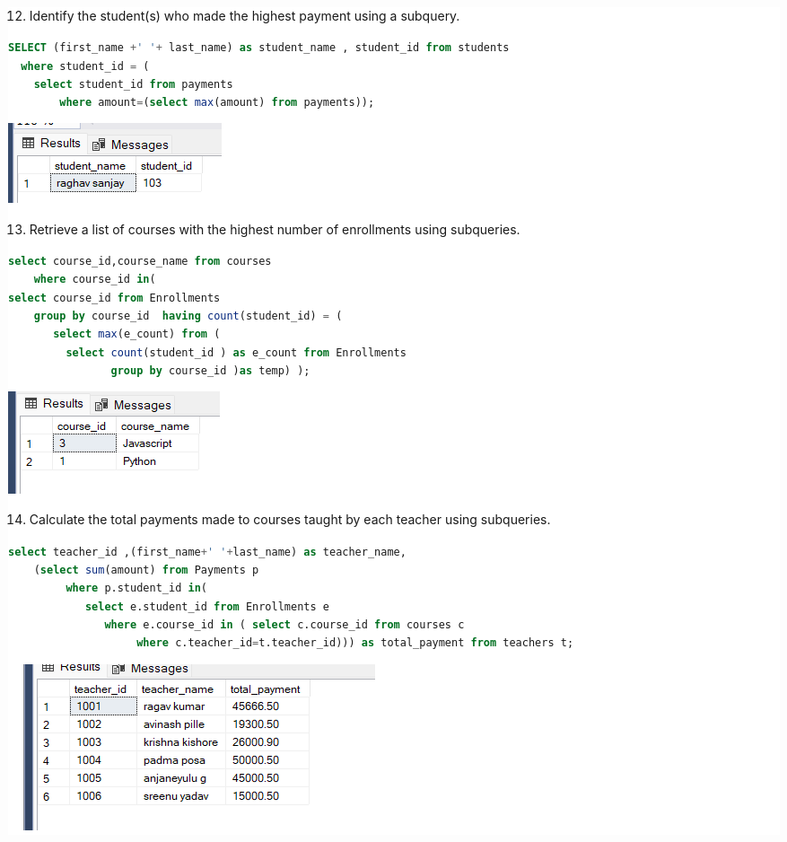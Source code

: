 12. Identify the student(s) who made the highest payment using a subquery.

```sql
SELECT (first_name +' '+ last_name) as student_name , student_id from students
  where student_id = (
    select student_id from payments
	    where amount=(select max(amount) from payments));
```

![alt text](<Screenshot 2024-06-15 194140.png>)

13. Retrieve a list of courses with the highest number of enrollments using subqueries.

```sql
select course_id,course_name from courses
    where course_id in(
select course_id from Enrollments
	group by course_id  having count(student_id) = (
	   select max(e_count) from (
	     select count(student_id ) as e_count from Enrollments
			    group by course_id )as temp) );
```

![alt text](<Screenshot 2024-06-16 234509.png>)

14. Calculate the total payments made to courses taught by each teacher using subqueries.

```sql
select teacher_id ,(first_name+' '+last_name) as teacher_name,
    (select sum(amount) from Payments p
	     where p.student_id in(
		    select e.student_id from Enrollments e
			   where e.course_id in ( select c.course_id from courses c
			        where c.teacher_id=t.teacher_id))) as total_payment from teachers t;
```

![alt text](<Screenshot 2024-06-15 220834.png>)
